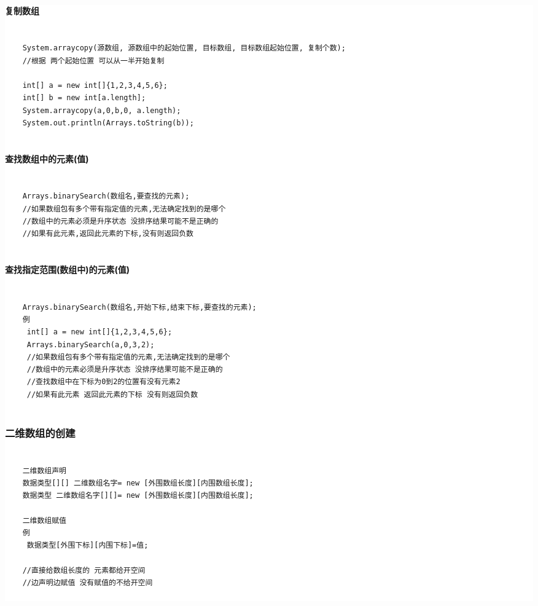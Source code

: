 #### 复制数组

```
	
	System.arraycopy(源数组, 源数组中的起始位置, 目标数组, 目标数组起始位置, 复制个数);
	//根据 两个起始位置 可以从一半开始复制
	
	int[] a = new int[]{1,2,3,4,5,6};
    int[] b = new int[a.length];
    System.arraycopy(a,0,b,0, a.length);
    System.out.println(Arrays.toString(b));
	
```

#### 查找数组中的元素(值)

```
	
	Arrays.binarySearch(数组名,要查找的元素);
	//如果数组包有多个带有指定值的元素,无法确定找到的是哪个
	//数组中的元素必须是升序状态 没排序结果可能不是正确的
	//如果有此元素,返回此元素的下标,没有则返回负数
	
```

#### 查找指定范围(数组中)的元素(值)

```
	
	Arrays.binarySearch(数组名,开始下标,结束下标,要查找的元素);
	例
	 int[] a = new int[]{1,2,3,4,5,6};
	 Arrays.binarySearch(a,0,3,2);
	 //如果数组包有多个带有指定值的元素,无法确定找到的是哪个
	 //数组中的元素必须是升序状态 没排序结果可能不是正确的
	 //查找数组中在下标为0到2的位置有没有元素2
	 //如果有此元素 返回此元素的下标 没有则返回负数
	
```

### 二维数组的创建

```
	
	二维数组声明
	数据类型[][] 二维数组名字= new [外围数组长度][内围数组长度];
	数据类型 二维数组名字[][]= new [外围数组长度][内围数组长度];
	
	二维数组赋值
	例
	 数据类型[外围下标][内围下标]=值;
	
	//直接给数组长度的 元素都给开空间
	//边声明边赋值 没有赋值的不给开空间
	
```
